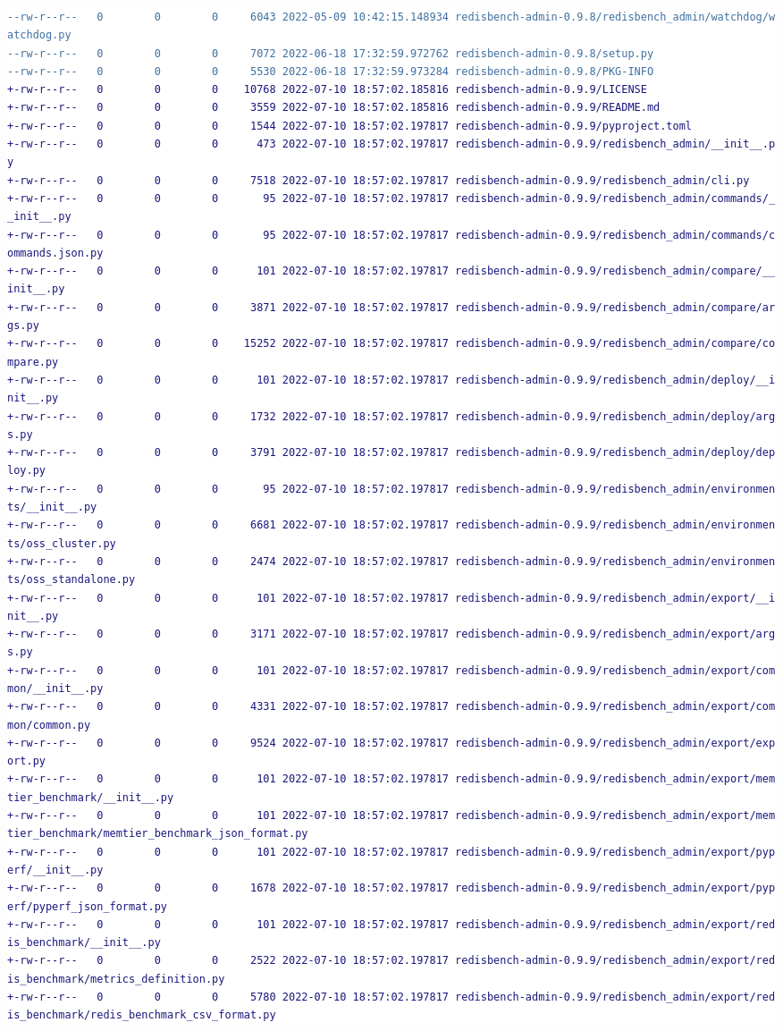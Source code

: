 ```diff
--rw-r--r--   0        0        0     6043 2022-05-09 10:42:15.148934 redisbench-admin-0.9.8/redisbench_admin/watchdog/watchdog.py
--rw-r--r--   0        0        0     7072 2022-06-18 17:32:59.972762 redisbench-admin-0.9.8/setup.py
--rw-r--r--   0        0        0     5530 2022-06-18 17:32:59.973284 redisbench-admin-0.9.8/PKG-INFO
+-rw-r--r--   0        0        0    10768 2022-07-10 18:57:02.185816 redisbench-admin-0.9.9/LICENSE
+-rw-r--r--   0        0        0     3559 2022-07-10 18:57:02.185816 redisbench-admin-0.9.9/README.md
+-rw-r--r--   0        0        0     1544 2022-07-10 18:57:02.197817 redisbench-admin-0.9.9/pyproject.toml
+-rw-r--r--   0        0        0      473 2022-07-10 18:57:02.197817 redisbench-admin-0.9.9/redisbench_admin/__init__.py
+-rw-r--r--   0        0        0     7518 2022-07-10 18:57:02.197817 redisbench-admin-0.9.9/redisbench_admin/cli.py
+-rw-r--r--   0        0        0       95 2022-07-10 18:57:02.197817 redisbench-admin-0.9.9/redisbench_admin/commands/__init__.py
+-rw-r--r--   0        0        0       95 2022-07-10 18:57:02.197817 redisbench-admin-0.9.9/redisbench_admin/commands/commands.json.py
+-rw-r--r--   0        0        0      101 2022-07-10 18:57:02.197817 redisbench-admin-0.9.9/redisbench_admin/compare/__init__.py
+-rw-r--r--   0        0        0     3871 2022-07-10 18:57:02.197817 redisbench-admin-0.9.9/redisbench_admin/compare/args.py
+-rw-r--r--   0        0        0    15252 2022-07-10 18:57:02.197817 redisbench-admin-0.9.9/redisbench_admin/compare/compare.py
+-rw-r--r--   0        0        0      101 2022-07-10 18:57:02.197817 redisbench-admin-0.9.9/redisbench_admin/deploy/__init__.py
+-rw-r--r--   0        0        0     1732 2022-07-10 18:57:02.197817 redisbench-admin-0.9.9/redisbench_admin/deploy/args.py
+-rw-r--r--   0        0        0     3791 2022-07-10 18:57:02.197817 redisbench-admin-0.9.9/redisbench_admin/deploy/deploy.py
+-rw-r--r--   0        0        0       95 2022-07-10 18:57:02.197817 redisbench-admin-0.9.9/redisbench_admin/environments/__init__.py
+-rw-r--r--   0        0        0     6681 2022-07-10 18:57:02.197817 redisbench-admin-0.9.9/redisbench_admin/environments/oss_cluster.py
+-rw-r--r--   0        0        0     2474 2022-07-10 18:57:02.197817 redisbench-admin-0.9.9/redisbench_admin/environments/oss_standalone.py
+-rw-r--r--   0        0        0      101 2022-07-10 18:57:02.197817 redisbench-admin-0.9.9/redisbench_admin/export/__init__.py
+-rw-r--r--   0        0        0     3171 2022-07-10 18:57:02.197817 redisbench-admin-0.9.9/redisbench_admin/export/args.py
+-rw-r--r--   0        0        0      101 2022-07-10 18:57:02.197817 redisbench-admin-0.9.9/redisbench_admin/export/common/__init__.py
+-rw-r--r--   0        0        0     4331 2022-07-10 18:57:02.197817 redisbench-admin-0.9.9/redisbench_admin/export/common/common.py
+-rw-r--r--   0        0        0     9524 2022-07-10 18:57:02.197817 redisbench-admin-0.9.9/redisbench_admin/export/export.py
+-rw-r--r--   0        0        0      101 2022-07-10 18:57:02.197817 redisbench-admin-0.9.9/redisbench_admin/export/memtier_benchmark/__init__.py
+-rw-r--r--   0        0        0      101 2022-07-10 18:57:02.197817 redisbench-admin-0.9.9/redisbench_admin/export/memtier_benchmark/memtier_benchmark_json_format.py
+-rw-r--r--   0        0        0      101 2022-07-10 18:57:02.197817 redisbench-admin-0.9.9/redisbench_admin/export/pyperf/__init__.py
+-rw-r--r--   0        0        0     1678 2022-07-10 18:57:02.197817 redisbench-admin-0.9.9/redisbench_admin/export/pyperf/pyperf_json_format.py
+-rw-r--r--   0        0        0      101 2022-07-10 18:57:02.197817 redisbench-admin-0.9.9/redisbench_admin/export/redis_benchmark/__init__.py
+-rw-r--r--   0        0        0     2522 2022-07-10 18:57:02.197817 redisbench-admin-0.9.9/redisbench_admin/export/redis_benchmark/metrics_definition.py
+-rw-r--r--   0        0        0     5780 2022-07-10 18:57:02.197817 redisbench-admin-0.9.9/redisbench_admin/export/redis_benchmark/redis_benchmark_csv_format.py
```
